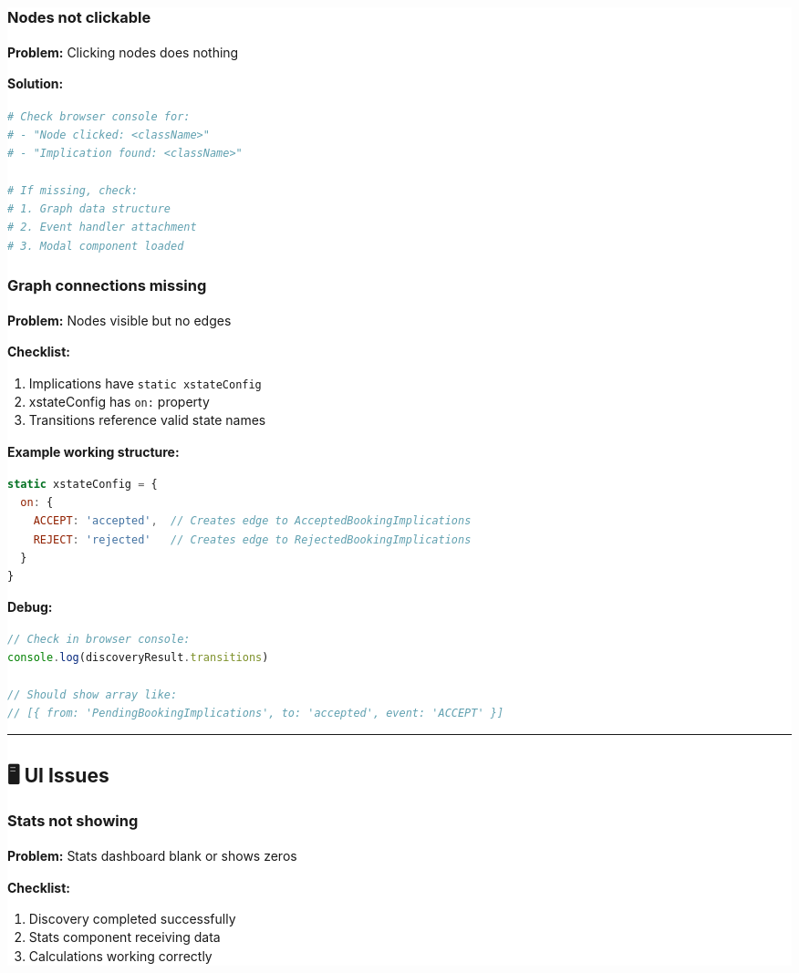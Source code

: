 ### Nodes not clickable

**Problem:** Clicking nodes does nothing

**Solution:**
```bash
# Check browser console for:
# - "Node clicked: <className>"
# - "Implication found: <className>"

# If missing, check:
# 1. Graph data structure
# 2. Event handler attachment
# 3. Modal component loaded
```

### Graph connections missing

**Problem:** Nodes visible but no edges

**Checklist:**
1. Implications have `static xstateConfig`
2. xstateConfig has `on:` property
3. Transitions reference valid state names

**Example working structure:**
```javascript
static xstateConfig = {
  on: {
    ACCEPT: 'accepted',  // Creates edge to AcceptedBookingImplications
    REJECT: 'rejected'   // Creates edge to RejectedBookingImplications
  }
}
```

**Debug:**
```javascript
// Check in browser console:
console.log(discoveryResult.transitions)

// Should show array like:
// [{ from: 'PendingBookingImplications', to: 'accepted', event: 'ACCEPT' }]
```

---

## 🖥️ UI Issues

### Stats not showing

**Problem:** Stats dashboard blank or shows zeros

**Checklist:**
1. Discovery completed successfully
2. Stats component receiving data
3. Calculations working correctly
